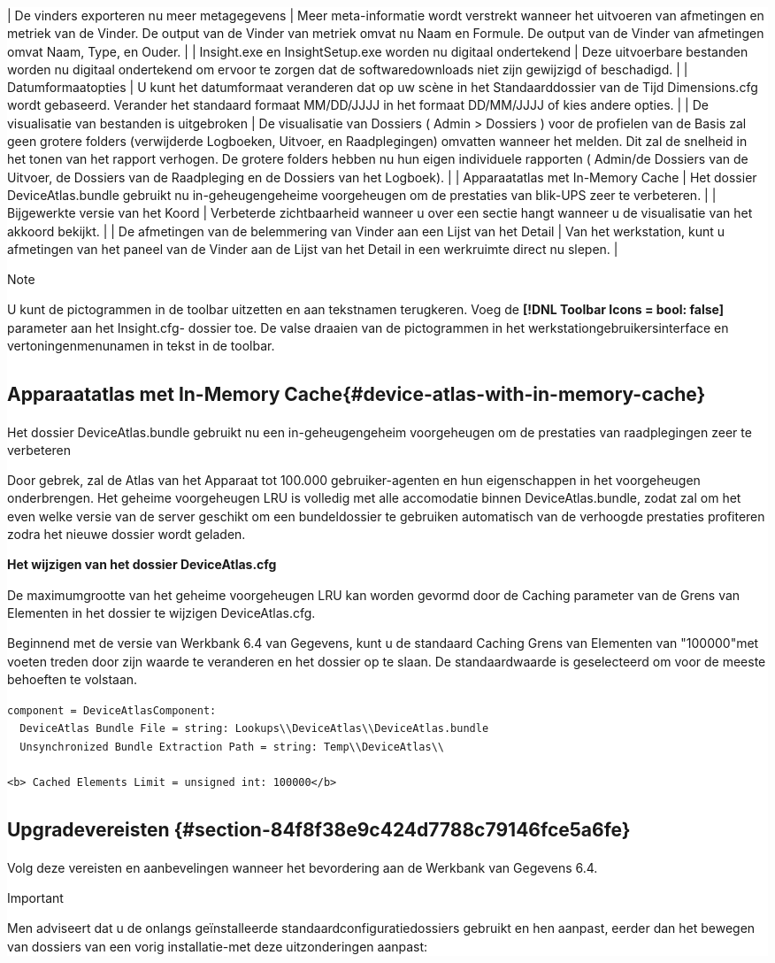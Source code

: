 | De vinders exporteren nu meer metagegevens | Meer meta-informatie wordt verstrekt wanneer het uitvoeren van afmetingen en metriek van de Vinder. De output van de Vinder van metriek omvat nu Naam en Formule.  De output van de Vinder van afmetingen omvat Naam, Type, en Ouder. |
| Insight.exe en InsightSetup.exe worden nu digitaal ondertekend | Deze uitvoerbare bestanden worden nu digitaal ondertekend om ervoor te zorgen dat de softwaredownloads niet zijn gewijzigd of beschadigd. |
| Datumformaatopties | U kunt het datumformaat veranderen dat op uw scène in het Standaarddossier van de Tijd Dimensions.cfg wordt gebaseerd. Verander het standaard formaat MM/DD/JJJJ in het formaat DD/MM/JJJJ of kies andere opties. |
| De visualisatie van bestanden is uitgebroken | De visualisatie van Dossiers ( Admin > Dossiers ) voor de profielen van de Basis zal geen grotere folders (verwijderde Logboeken, Uitvoer, en Raadplegingen) omvatten wanneer het melden. Dit zal de snelheid in het tonen van het rapport verhogen.  De grotere folders hebben nu hun eigen individuele rapporten ( Admin/de Dossiers van de Uitvoer, de Dossiers van de Raadpleging en de Dossiers van het Logboek). |
| Apparaatatlas met In-Memory Cache | Het dossier DeviceAtlas.bundle gebruikt nu in-geheugengeheime voorgeheugen om de prestaties van blik-UPS zeer te verbeteren. |
| Bijgewerkte versie van het Koord | Verbeterde zichtbaarheid wanneer u over een sectie hangt wanneer u de visualisatie van het akkoord bekijkt. |
| De afmetingen van de belemmering van Vinder aan een Lijst van het Detail | Van het werkstation, kunt u afmetingen van het paneel van de Vinder aan de Lijst van het Detail in een werkruimte direct nu slepen. |

>[!NOTE]
>
>U kunt de pictogrammen in de toolbar uitzetten en aan tekstnamen terugkeren. Voeg de **[!DNL Toolbar Icons = bool: false]** parameter aan het Insight.cfg- dossier [](https://docs.adobe.com/content/help/en/data-workbench/using/client/c-insght-config-param.html)toe. De valse draaien van de pictogrammen in het werkstationgebruikersinterface en vertoningenmenunamen in tekst in de toolbar.

## Apparaatatlas met In-Memory Cache{#device-atlas-with-in-memory-cache}

Het dossier DeviceAtlas.bundle gebruikt nu een in-geheugengeheim voorgeheugen om de prestaties van raadplegingen zeer te verbeteren

Door gebrek, zal de Atlas van het Apparaat tot 100.000 gebruiker-agenten en hun eigenschappen in het voorgeheugen onderbrengen. Het geheime voorgeheugen LRU is volledig met alle accomodatie binnen DeviceAtlas.bundle, zodat zal om het even welke versie van de server geschikt om een bundeldossier te gebruiken automatisch van de verhoogde prestaties profiteren zodra het nieuwe dossier wordt geladen.

**Het wijzigen van het dossier DeviceAtlas.cfg**

De maximumgrootte van het geheime voorgeheugen LRU kan worden gevormd door de Caching parameter van de Grens van Elementen in het dossier te wijzigen DeviceAtlas.cfg.

Beginnend met de versie van Werkbank 6.4 van Gegevens, kunt u de standaard Caching Grens van Elementen van &quot;100000&quot;met voeten treden door zijn waarde te veranderen en het dossier op te slaan. De standaardwaarde is geselecteerd om voor de meeste behoeften te volstaan.

```
component = DeviceAtlasComponent: 
  DeviceAtlas Bundle File = string: Lookups\\DeviceAtlas\\DeviceAtlas.bundle 
  Unsynchronized Bundle Extraction Path = string: Temp\\DeviceAtlas\\ 
  
<b> Cached Elements Limit = unsigned int: 100000</b> 
```

## Upgradevereisten {#section-84f8f38e9c424d7788c79146fce5a6fe}

Volg deze vereisten en aanbevelingen wanneer het bevordering aan de Werkbank van Gegevens 6.4.

>[!IMPORTANT]
>
>Men adviseert dat u de onlangs geïnstalleerde standaardconfiguratiedossiers gebruikt en hen aanpast, eerder dan het bewegen van dossiers van een vorig installatie-met deze uitzonderingen aanpast:
